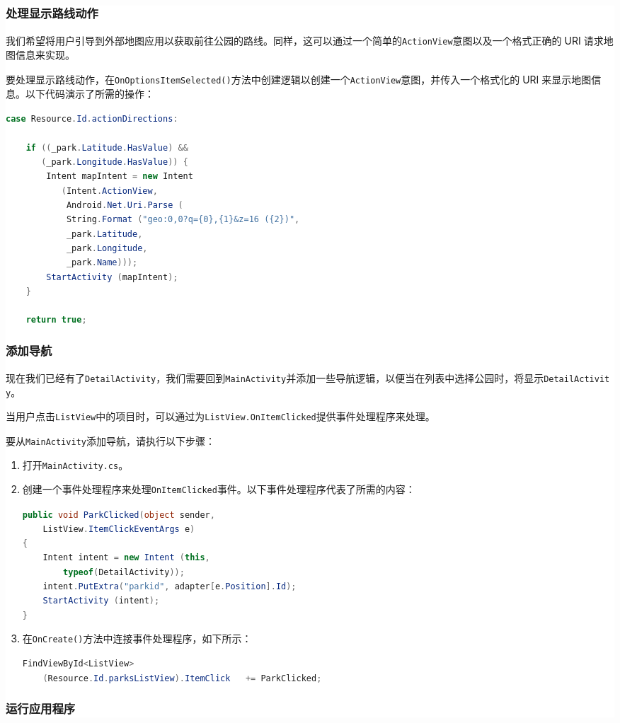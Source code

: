 ### 处理显示路线动作

我们希望将用户引导到外部地图应用以获取前往公园的路线。同样，这可以通过一个简单的`ActionView`意图以及一个格式正确的 URI 请求地图信息来实现。

要处理显示路线动作，在`OnOptionsItemSelected()`方法中创建逻辑以创建一个`ActionView`意图，并传入一个格式化的 URI 来显示地图信息。以下代码演示了所需的操作：

```cs
case Resource.Id.actionDirections:

    if ((_park.Latitude.HasValue) &&
       (_park.Longitude.HasValue)) {
        Intent mapIntent = new Intent
           (Intent.ActionView,
            Android.Net.Uri.Parse (
            String.Format ("geo:0,0?q={0},{1}&z=16 ({2})",
            _park.Latitude,
            _park.Longitude,
            _park.Name)));
        StartActivity (mapIntent);
    }

    return true;
```

### 添加导航

现在我们已经有了`DetailActivity`，我们需要回到`MainActivity`并添加一些导航逻辑，以便当在列表中选择公园时，将显示`DetailActivity`。

当用户点击`ListView`中的项目时，可以通过为`ListView.OnItemClicked`提供事件处理程序来处理。

要从`MainActivity`添加导航，请执行以下步骤：

1.  打开`MainActivity.cs`。

1.  创建一个事件处理程序来处理`OnItemClicked`事件。以下事件处理程序代表了所需的内容：

    ```cs
    public void ParkClicked(object sender,
        ListView.ItemClickEventArgs e)
    {
        Intent intent = new Intent (this,
            typeof(DetailActivity));
        intent.PutExtra("parkid", adapter[e.Position].Id);
        StartActivity (intent);
    }
    ```

1.  在`OnCreate()`方法中连接事件处理程序，如下所示：

    ```cs
    FindViewById<ListView>
        (Resource.Id.parksListView).ItemClick   += ParkClicked;
    ```

### 运行应用程序
